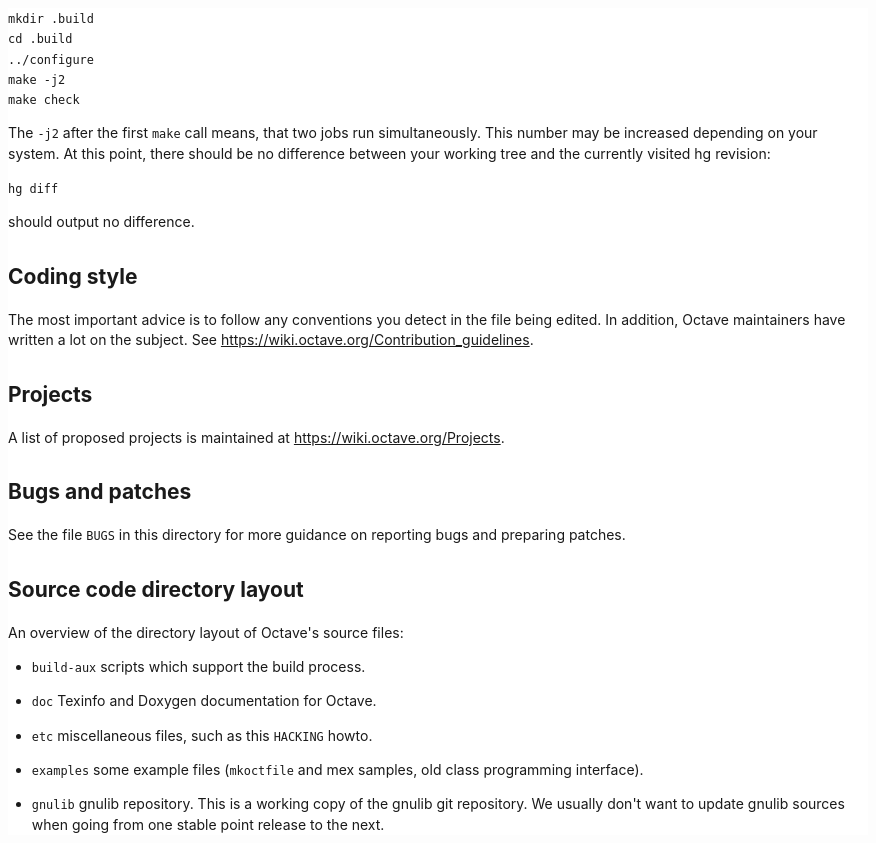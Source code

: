     mkdir .build
    cd .build
    ../configure
    make -j2
    make check

The `-j2` after the first `make` call means, that two jobs run
simultaneously.  This number may be increased depending on your
system.  At this point, there should be no difference between your
working tree and the currently visited hg revision:

    hg diff

should output no difference.

Coding style
------------

The most important advice is to follow any conventions you detect
in the file being edited.  In addition, Octave maintainers have
written a lot on the subject.  See
<https://wiki.octave.org/Contribution_guidelines>.

Projects
--------

A list of proposed projects is maintained at
<https://wiki.octave.org/Projects>.

Bugs and patches
----------------

See the file `BUGS` in this directory for more guidance on reporting bugs
and preparing patches.

Source code directory layout
----------------------------

An overview of the directory layout of Octave's source files:

- `build-aux`
     scripts which support the build process.

- `doc`
     Texinfo and Doxygen documentation for Octave.

- `etc`
     miscellaneous files, such as this `HACKING` howto.

- `examples`
     some example files (`mkoctfile` and mex samples, old class
     programming interface).

- `gnulib`
     gnulib repository.  This is a working copy of the gnulib git
     repository.  We usually don't want to update gnulib sources when
     going from one stable point release to the next.
